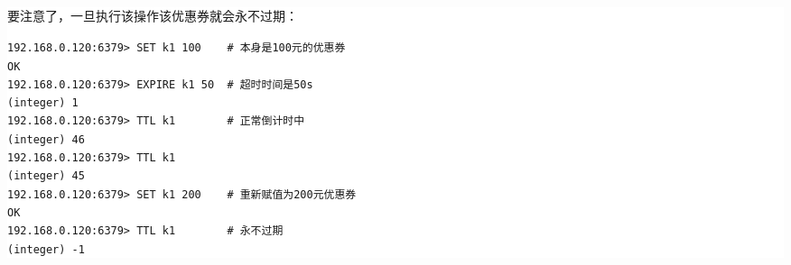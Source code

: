 要注意了，一旦执行该操作该优惠券就会永不过期：

```
192.168.0.120:6379> SET k1 100    # 本身是100元的优惠券
OK
192.168.0.120:6379> EXPIRE k1 50  # 超时时间是50s
(integer) 1
192.168.0.120:6379> TTL k1        # 正常倒计时中
(integer) 46
192.168.0.120:6379> TTL k1
(integer) 45
192.168.0.120:6379> SET k1 200    # 重新赋值为200元优惠券
OK
192.168.0.120:6379> TTL k1        # 永不过期
(integer) -1
```

